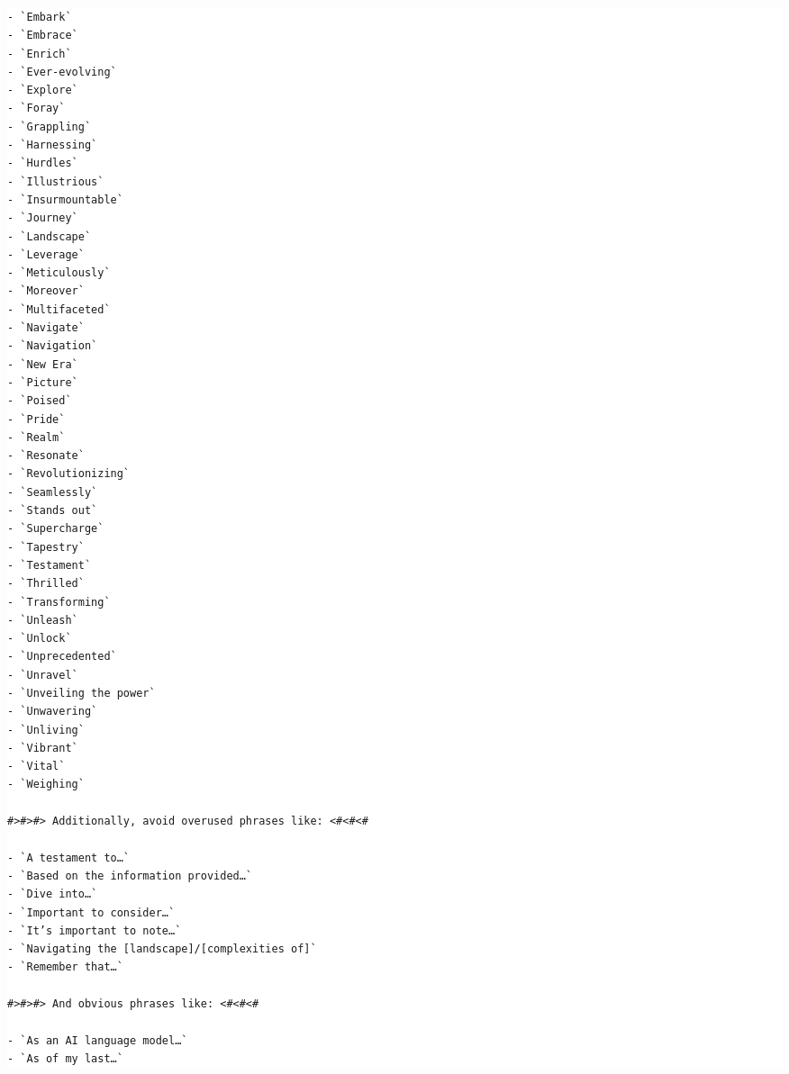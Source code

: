 ```
- `Embark`
- `Embrace`
- `Enrich`
- `Ever-evolving`
- `Explore`
- `Foray`
- `Grappling`
- `Harnessing`
- `Hurdles`
- `Illustrious`
- `Insurmountable`
- `Journey`
- `Landscape`
- `Leverage`
- `Meticulously`
- `Moreover`
- `Multifaceted`
- `Navigate`
- `Navigation`
- `New Era`
- `Picture`
- `Poised`
- `Pride`
- `Realm`
- `Resonate`
- `Revolutionizing`
- `Seamlessly`
- `Stands out`
- `Supercharge`
- `Tapestry`
- `Testament`
- `Thrilled`
- `Transforming`
- `Unleash`
- `Unlock`
- `Unprecedented`
- `Unravel`
- `Unveiling the power`
- `Unwavering`
- `Unliving`
- `Vibrant`
- `Vital`
- `Weighing`

#>#>#> Additionally, avoid overused phrases like: <#<#<#

- `A testament to…`
- `Based on the information provided…`
- `Dive into…`
- `Important to consider…`
- `It’s important to note…`
- `Navigating the [landscape]/[complexities of]`
- `Remember that…`

#>#>#> And obvious phrases like: <#<#<#

- `As an AI language model…`
- `As of my last…`
```


